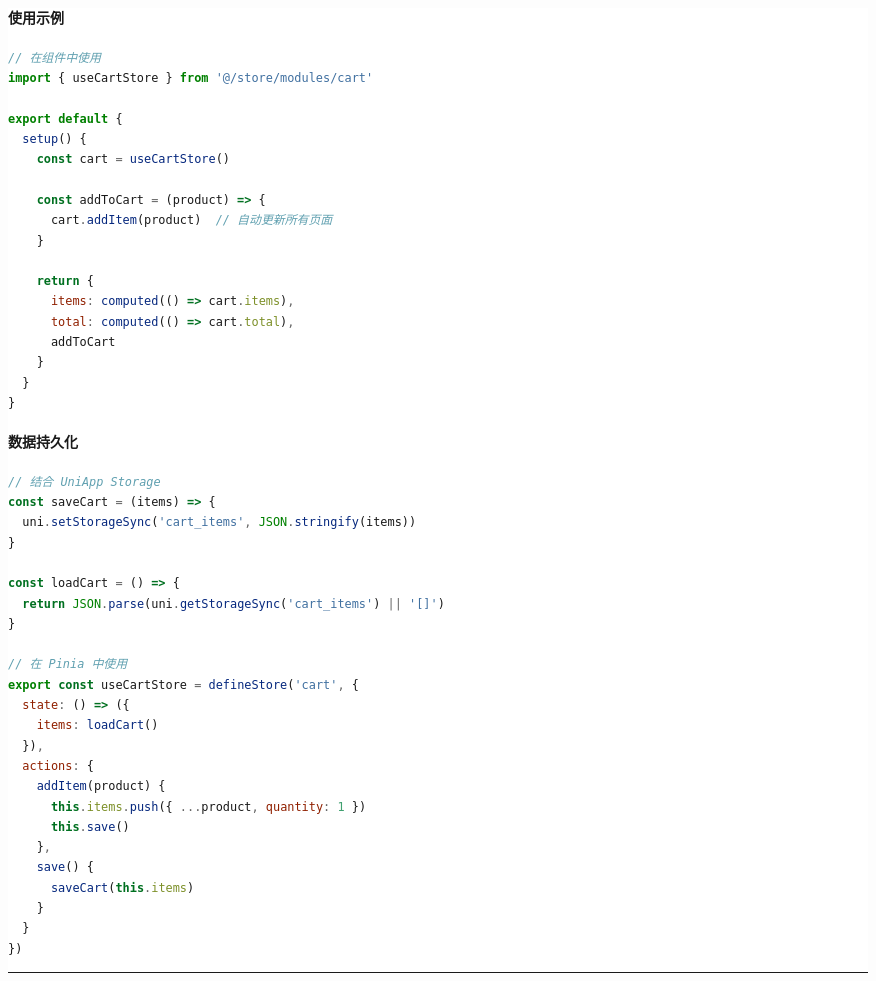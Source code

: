 #### 使用示例

```javascript
// 在组件中使用
import { useCartStore } from '@/store/modules/cart'

export default {
  setup() {
    const cart = useCartStore()

    const addToCart = (product) => {
      cart.addItem(product)  // 自动更新所有页面
    }

    return {
      items: computed(() => cart.items),
      total: computed(() => cart.total),
      addToCart
    }
  }
}
```

#### 数据持久化

```javascript
// 结合 UniApp Storage
const saveCart = (items) => {
  uni.setStorageSync('cart_items', JSON.stringify(items))
}

const loadCart = () => {
  return JSON.parse(uni.getStorageSync('cart_items') || '[]')
}

// 在 Pinia 中使用
export const useCartStore = defineStore('cart', {
  state: () => ({
    items: loadCart()
  }),
  actions: {
    addItem(product) {
      this.items.push({ ...product, quantity: 1 })
      this.save()
    },
    save() {
      saveCart(this.items)
    }
  }
})
```

---

